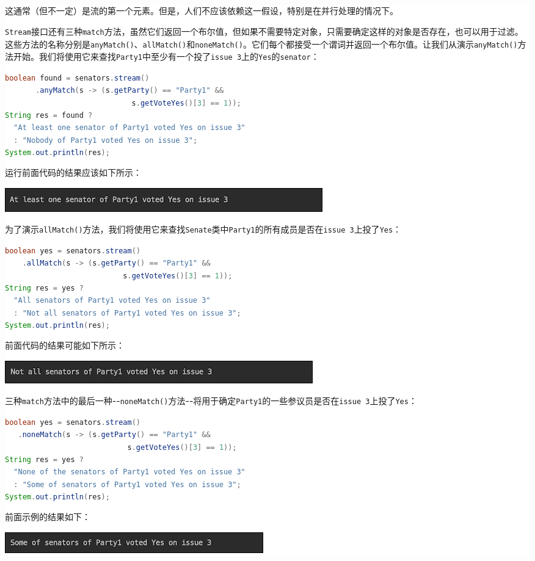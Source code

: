 这通常（但不一定）是流的第一个元素。但是，人们不应该依赖这一假设，特别是在并行处理的情况下。

`Stream`接口还有三种`match`方法，虽然它们返回一个布尔值，但如果不需要特定对象，只需要确定这样的对象是否存在，也可以用于过滤。这些方法的名称分别是`anyMatch()`、`allMatch()`和`noneMatch()`。它们每个都接受一个谓词并返回一个布尔值。让我们从演示`anyMatch()`方法开始。我们将使用它来查找`Party1`中至少有一个投了`issue 3`上的`Yes`的`senator`：

```java
boolean found = senators.stream()
       .anyMatch(s -> (s.getParty() == "Party1" && 
                             s.getVoteYes()[3] == 1));
String res = found ? 
  "At least one senator of Party1 voted Yes on issue 3"
  : "Nobody of Party1 voted Yes on issue 3";
System.out.println(res);
```

运行前面代码的结果应该如下所示：

![使用其他流操作进行过滤](img/05_09.jpg)

为了演示`allMatch()`方法，我们将使用它来查找`Senate`类中`Party1`的所有成员是否在`issue 3`上投了`Yes`：

```java
boolean yes = senators.stream()
    .allMatch(s -> (s.getParty() == "Party1" &&
                           s.getVoteYes()[3] == 1));
String res = yes ? 
  "All senators of Party1 voted Yes on issue 3"
  : "Not all senators of Party1 voted Yes on issue 3";
System.out.println(res);
```

前面代码的结果可能如下所示：

![使用其他流操作进行过滤](img/05_10.jpg)

三种`match`方法中的最后一种--`noneMatch()`方法--将用于确定`Party1`的一些参议员是否在`issue 3`上投了`Yes`：

```java
boolean yes = senators.stream()
   .noneMatch(s -> (s.getParty() == "Party1" && 
                            s.getVoteYes()[3] == 1));
String res = yes ? 
  "None of the senators of Party1 voted Yes on issue 3"
  : "Some of senators of Party1 voted Yes on issue 3";
System.out.println(res);
```

前面示例的结果如下：

![使用其他流操作进行过滤](img/05_11.jpg)
